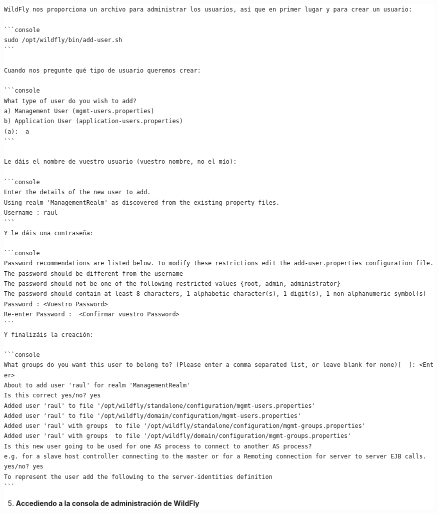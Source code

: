     WildFly nos proporciona un archivo para administrar los usuarios, así que en primer lugar y para crear un usuario:

    ```console
    sudo /opt/wildfly/bin/add-user.sh
    ```

    Cuando nos pregunte qué tipo de usuario queremos crear:

    ```console
    What type of user do you wish to add? 
    a) Management User (mgmt-users.properties) 
    b) Application User (application-users.properties)
    (a):  a
    ```

    Le dáis el nombre de vuestro usuario (vuestro nombre, no el mío):

    ```console
    Enter the details of the new user to add.
    Using realm 'ManagementRealm' as discovered from the existing property files.
    Username : raul
    ```
    Y le dáis una contraseña:

    ```console
    Password recommendations are listed below. To modify these restrictions edit the add-user.properties configuration file.
    The password should be different from the username
    The password should not be one of the following restricted values {root, admin, administrator}
    The password should contain at least 8 characters, 1 alphabetic character(s), 1 digit(s), 1 non-alphanumeric symbol(s)
    Password : <Vuestro Password>
    Re-enter Password :  <Confirmar vuestro Password>
    ```
    Y finalizáis la creación:

    ```console
    What groups do you want this user to belong to? (Please enter a comma separated list, or leave blank for none)[  ]: <Enter>
    About to add user 'raul' for realm 'ManagementRealm'
    Is this correct yes/no? yes
    Added user 'raul' to file '/opt/wildfly/standalone/configuration/mgmt-users.properties'
    Added user 'raul' to file '/opt/wildfly/domain/configuration/mgmt-users.properties'
    Added user 'raul' with groups  to file '/opt/wildfly/standalone/configuration/mgmt-groups.properties'
    Added user 'raul' with groups  to file '/opt/wildfly/domain/configuration/mgmt-groups.properties'
    Is this new user going to be used for one AS process to connect to another AS process? 
    e.g. for a slave host controller connecting to the master or for a Remoting connection for server to server EJB calls.
    yes/no? yes
    To represent the user add the following to the server-identities definition 
    ```

5. **Accediendo a la consola de administración de WildFly**
